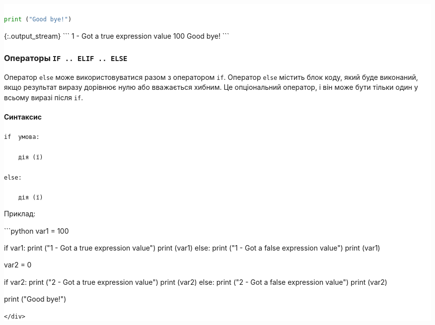 ```python

print ("Good bye!") 

```
</div>

<div class="output_wrapper" markdown="1">
<div class="output_subarea" markdown="1">
{:.output_stream}
```
1 - Got a true expression value
100
Good bye!
```
</div>
</div>
</div>



### Операторы `IF .. ELIF .. ELSE`

Оператор `else` може використовуватися разом з оператором `if`. Оператор `else` містить блок  коду, який буде виконаний, якщо результат виразу дорівнює нулю або вважається хибним. Це опціональний оператор, і він може бути тільки один у всьому виразі після `if`. 

#### Синтаксис

```
if  умова: 

    дія (ї) 

else: 

    дія (ї) 
```

Приклад: 



<div markdown="1" class="cell code_cell">
<div class="input_area" markdown="1">
```python
var1 = 100 

if var1: 
   print ("1 - Got a true expression value") 
   print (var1) 
else: 
       print ("1 - Got a false expression value") 
       print (var1) 

var2 = 0 

if var2: 
    print ("2 - Got a true expression value") 
    print (var2) 
else: 
        print ("2 - Got a false expression value") 
        print (var2) 

print ("Good bye!") 

```
</div>
